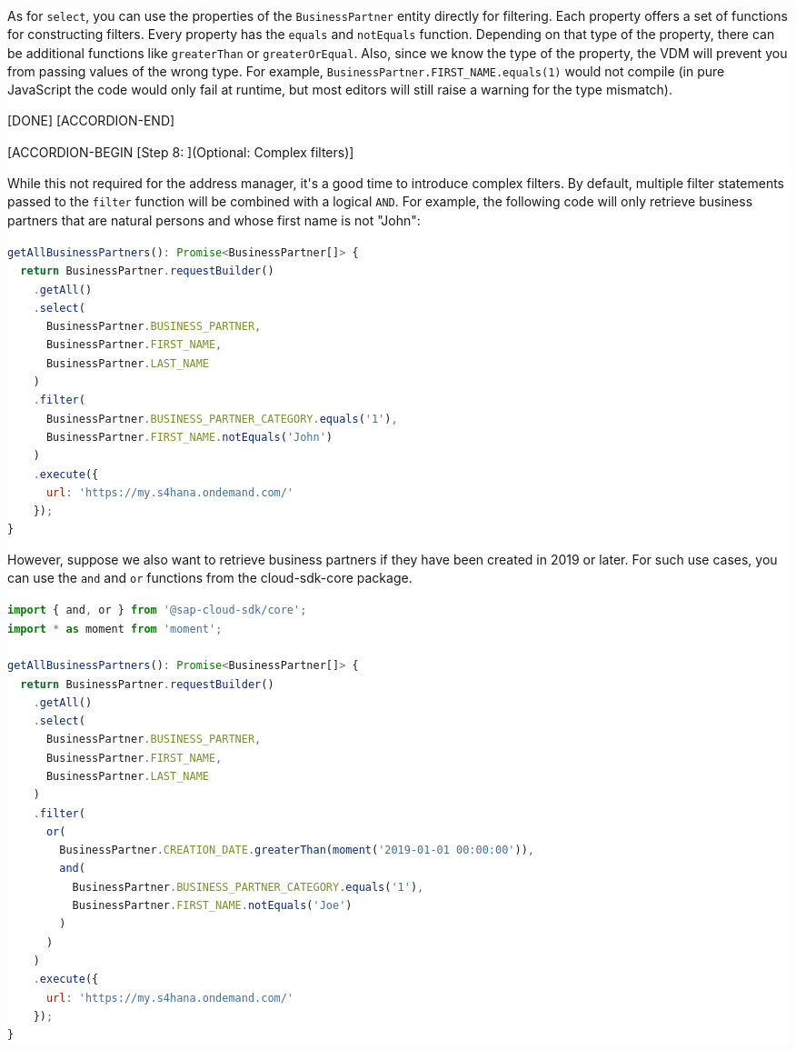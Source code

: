 As for `select`, you can use the properties of the `BusinessPartner` entity directly for filtering. Each property offers a set of functions for constructing filters. Every property has the `equals` and `notEquals` function. Depending on that type of the property, there can be additional functions like `greaterThan` or `greaterOrEqual`. Also, since we know the type of the property, the VDM will prevent you from passing values of the wrong type. For example, `BusinessPartner.FIRST_NAME.equals(1)` would not compile (in pure JavaScript the code would only fail at runtime, but most editors will still raise a warning for the type mismatch).

[DONE]
[ACCORDION-END]

[ACCORDION-BEGIN [Step 8: ](Optional: Complex filters)]

While this not required for the address manager, it's a good time to introduce complex filters. By default, multiple filter statements passed to the `filter` function will be combined with a logical `AND`. For example, the following code will only retrieve business partners that are natural persons and whose first name is not "John":

```JavaScript / TypeScript
getAllBusinessPartners(): Promise<BusinessPartner[]> {
  return BusinessPartner.requestBuilder()
    .getAll()
    .select(
      BusinessPartner.BUSINESS_PARTNER,
      BusinessPartner.FIRST_NAME,
      BusinessPartner.LAST_NAME
    )
    .filter(
      BusinessPartner.BUSINESS_PARTNER_CATEGORY.equals('1'),
      BusinessPartner.FIRST_NAME.notEquals('John')
    )
    .execute({
      url: 'https://my.s4hana.ondemand.com/'
    });
}
```

However, suppose we also want to retrieve business partners if they have been created in 2019 or later. For such use cases, you can use the `and` and `or` functions from the cloud-sdk-core package.

```JavaScript / TypeScript
import { and, or } from '@sap-cloud-sdk/core';
import * as moment from 'moment';

getAllBusinessPartners(): Promise<BusinessPartner[]> {
  return BusinessPartner.requestBuilder()
    .getAll()
    .select(
      BusinessPartner.BUSINESS_PARTNER,
      BusinessPartner.FIRST_NAME,
      BusinessPartner.LAST_NAME
    )
    .filter(
      or(
        BusinessPartner.CREATION_DATE.greaterThan(moment('2019-01-01 00:00:00')),
        and(
          BusinessPartner.BUSINESS_PARTNER_CATEGORY.equals('1'),
          BusinessPartner.FIRST_NAME.notEquals('Joe')
        )
      )
    )
    .execute({
      url: 'https://my.s4hana.ondemand.com/'
    });
}
```
